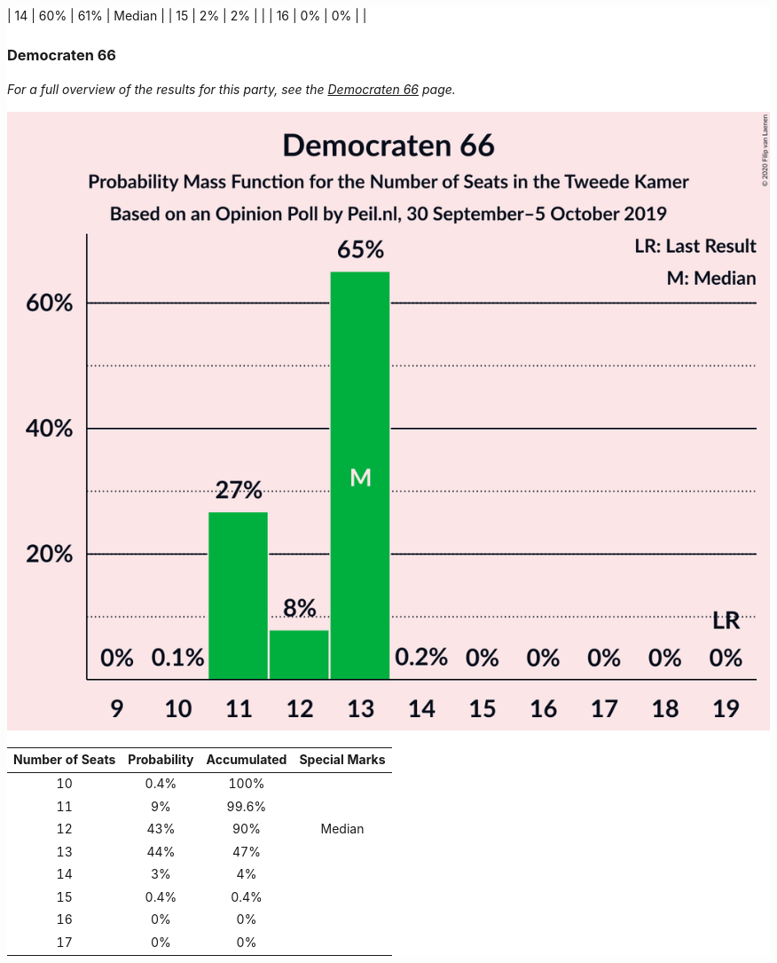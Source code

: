 | 14 | 60% | 61% | Median |
| 15 | 2% | 2% |  |
| 16 | 0% | 0% |  |

### Democraten 66

*For a full overview of the results for this party, see the [Democraten 66](party-democraten66.html) page.*

![Graph with seats probability mass function not yet produced](2019-10-05-Peilnl-seats-pmf-democraten66.png "Seats Probability Mass Function")

| Number of Seats | Probability | Accumulated | Special Marks |
|:---------------:|:-----------:|:-----------:|:-------------:|
| 10 | 0.4% | 100% |  |
| 11 | 9% | 99.6% |  |
| 12 | 43% | 90% | Median |
| 13 | 44% | 47% |  |
| 14 | 3% | 4% |  |
| 15 | 0.4% | 0.4% |  |
| 16 | 0% | 0% |  |
| 17 | 0% | 0% |  |